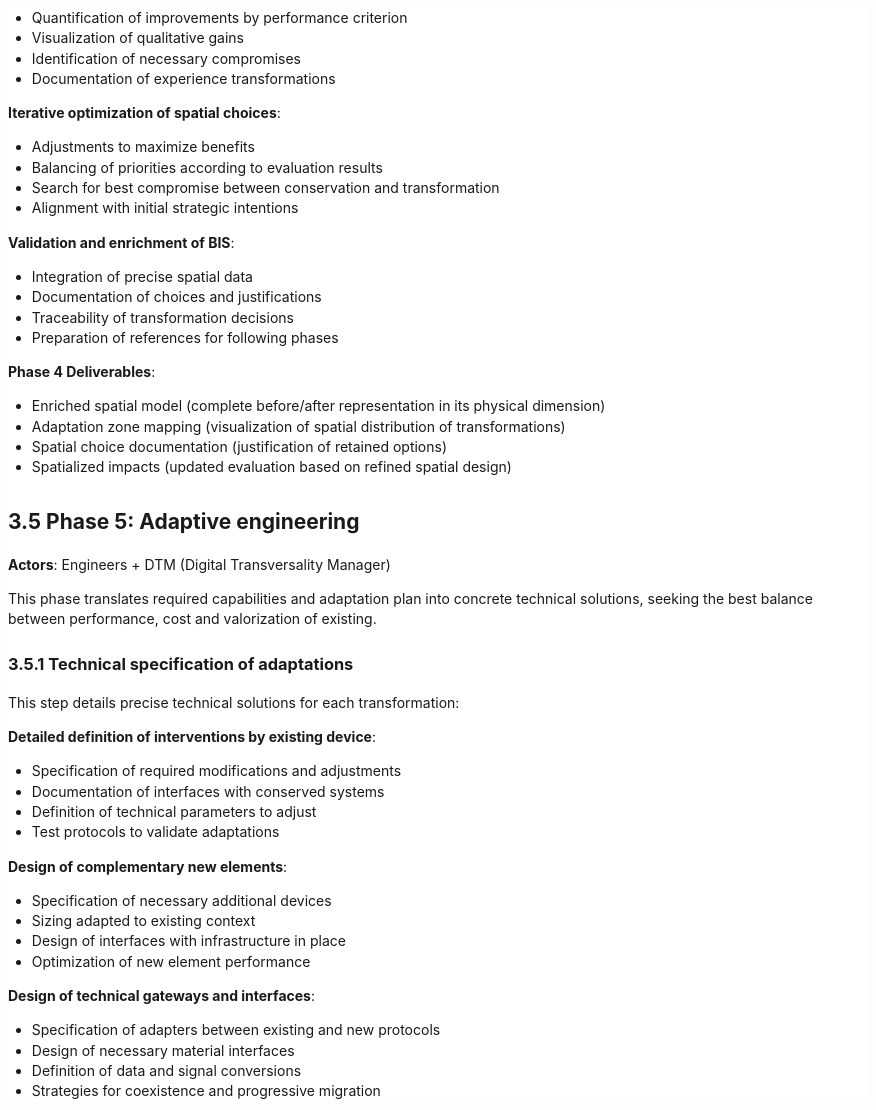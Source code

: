 - Quantification of improvements by performance criterion
- Visualization of qualitative gains
- Identification of necessary compromises
- Documentation of experience transformations

**Iterative optimization of spatial choices**:

- Adjustments to maximize benefits
- Balancing of priorities according to evaluation results
- Search for best compromise between conservation and transformation
- Alignment with initial strategic intentions

**Validation and enrichment of BIS**:

- Integration of precise spatial data
- Documentation of choices and justifications
- Traceability of transformation decisions
- Preparation of references for following phases

**Phase 4 Deliverables**:

- Enriched spatial model (complete before/after representation in its physical dimension)
- Adaptation zone mapping (visualization of spatial distribution of transformations)
- Spatial choice documentation (justification of retained options)
- Spatialized impacts (updated evaluation based on refined spatial design)

## 3.5 Phase 5: Adaptive engineering

**Actors**: Engineers + DTM (Digital Transversality Manager)

This phase translates required capabilities and adaptation plan into concrete technical solutions, seeking the best balance between performance, cost and valorization of existing.

### 3.5.1 Technical specification of adaptations

This step details precise technical solutions for each transformation:

**Detailed definition of interventions by existing device**:

- Specification of required modifications and adjustments
- Documentation of interfaces with conserved systems
- Definition of technical parameters to adjust
- Test protocols to validate adaptations

**Design of complementary new elements**:

- Specification of necessary additional devices
- Sizing adapted to existing context
- Design of interfaces with infrastructure in place
- Optimization of new element performance

**Design of technical gateways and interfaces**:

- Specification of adapters between existing and new protocols
- Design of necessary material interfaces
- Definition of data and signal conversions
- Strategies for coexistence and progressive migration
